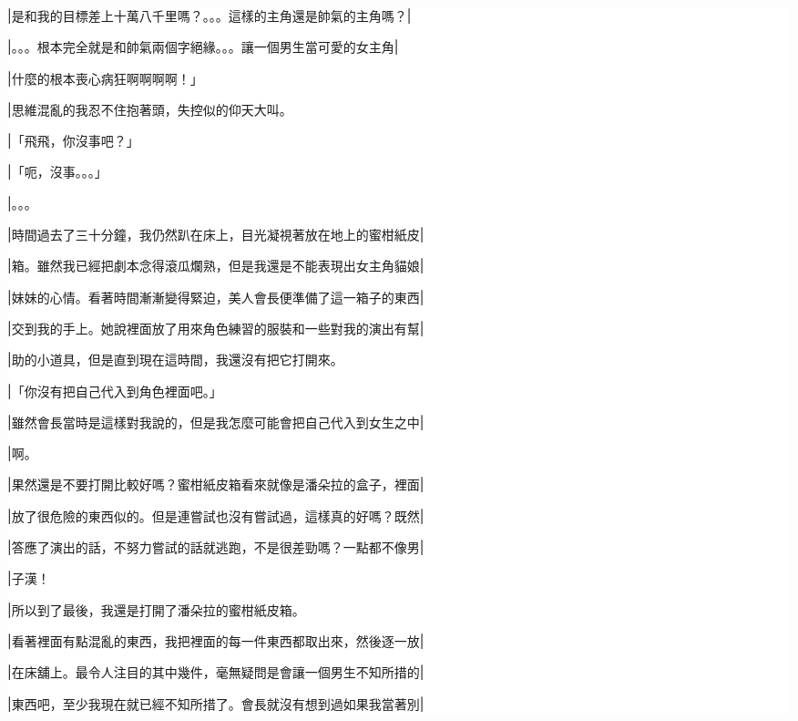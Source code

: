 |是和我的目標差上十萬八千里嗎？。。。這樣的主角還是帥氣的主角嗎？|

|。。。根本完全就是和帥氣兩個字絕緣。。。讓一個男生當可愛的女主角|

|什麼的根本喪心病狂啊啊啊啊！」

|思維混亂的我忍不住抱著頭，失控似的仰天大叫。

|「飛飛，你沒事吧？」

|「呃，沒事。。。」

|。。。

|時間過去了三十分鐘，我仍然趴在床上，目光凝視著放在地上的蜜柑紙皮|

|箱。雖然我已經把劇本念得滾瓜爛熟，但是我還是不能表現出女主角貓娘|

|妹妹的心情。看著時間漸漸變得緊迫，美人會長便準備了這一箱子的東西|

|交到我的手上。她說裡面放了用來角色練習的服裝和一些對我的演出有幫|

|助的小道具，但是直到現在這時間，我還沒有把它打開來。

|「你沒有把自己代入到角色裡面吧。」

|雖然會長當時是這樣對我說的，但是我怎麼可能會把自己代入到女生之中|

|啊。

|果然還是不要打開比較好嗎？蜜柑紙皮箱看來就像是潘朵拉的盒子，裡面|

|放了很危險的東西似的。但是連嘗試也沒有嘗試過，這樣真的好嗎？既然|

|答應了演出的話，不努力嘗試的話就逃跑，不是很差勁嗎？一點都不像男|

|子漢！

|所以到了最後，我還是打開了潘朵拉的蜜柑紙皮箱。

|看著裡面有點混亂的東西，我把裡面的每一件東西都取出來，然後逐一放|

|在床舖上。最令人注目的其中幾件，毫無疑問是會讓一個男生不知所措的|

|東西吧，至少我現在就已經不知所措了。會長就沒有想到過如果我當著別|
